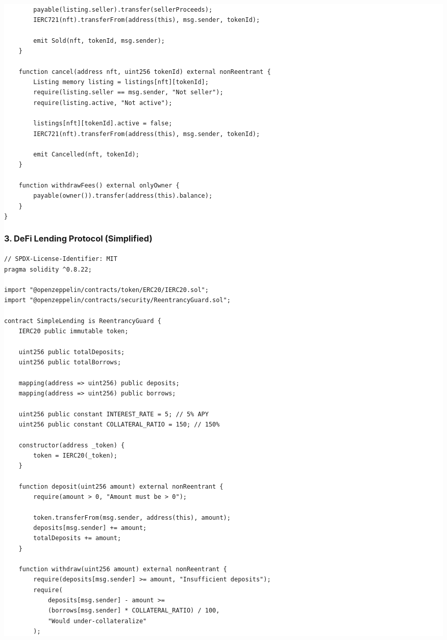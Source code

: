 ```solidity
        payable(listing.seller).transfer(sellerProceeds);
        IERC721(nft).transferFrom(address(this), msg.sender, tokenId);
        
        emit Sold(nft, tokenId, msg.sender);
    }
    
    function cancel(address nft, uint256 tokenId) external nonReentrant {
        Listing memory listing = listings[nft][tokenId];
        require(listing.seller == msg.sender, "Not seller");
        require(listing.active, "Not active");
        
        listings[nft][tokenId].active = false;
        IERC721(nft).transferFrom(address(this), msg.sender, tokenId);
        
        emit Cancelled(nft, tokenId);
    }
    
    function withdrawFees() external onlyOwner {
        payable(owner()).transfer(address(this).balance);
    }
}
```

### 3. DeFi Lending Protocol (Simplified)

```solidity
// SPDX-License-Identifier: MIT
pragma solidity ^0.8.22;

import "@openzeppelin/contracts/token/ERC20/IERC20.sol";
import "@openzeppelin/contracts/security/ReentrancyGuard.sol";

contract SimpleLending is ReentrancyGuard {
    IERC20 public immutable token;
    
    uint256 public totalDeposits;
    uint256 public totalBorrows;
    
    mapping(address => uint256) public deposits;
    mapping(address => uint256) public borrows;
    
    uint256 public constant INTEREST_RATE = 5; // 5% APY
    uint256 public constant COLLATERAL_RATIO = 150; // 150%
    
    constructor(address _token) {
        token = IERC20(_token);
    }
    
    function deposit(uint256 amount) external nonReentrant {
        require(amount > 0, "Amount must be > 0");
        
        token.transferFrom(msg.sender, address(this), amount);
        deposits[msg.sender] += amount;
        totalDeposits += amount;
    }
    
    function withdraw(uint256 amount) external nonReentrant {
        require(deposits[msg.sender] >= amount, "Insufficient deposits");
        require(
            deposits[msg.sender] - amount >= 
            (borrows[msg.sender] * COLLATERAL_RATIO) / 100,
            "Would under-collateralize"
        );
```